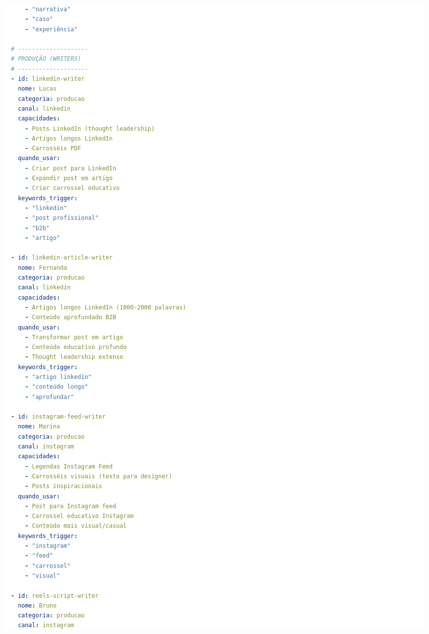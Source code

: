 ```yaml
      - "narrativa"
      - "caso"
      - "experiência"

  # --------------------
  # PRODUÇÃO (WRITERS)
  # --------------------
  - id: linkedin-writer
    nome: Lucas
    categoria: producao
    canal: linkedin
    capacidades:
      - Posts LinkedIn (thought leadership)
      - Artigos longos LinkedIn
      - Carrosséis PDF
    quando_usar:
      - Criar post para LinkedIn
      - Expandir post em artigo
      - Criar carrossel educativo
    keywords_trigger:
      - "linkedin"
      - "post profissional"
      - "b2b"
      - "artigo"

  - id: linkedin-article-writer
    nome: Fernanda
    categoria: producao
    canal: linkedin
    capacidades:
      - Artigos longos LinkedIn (1000-2000 palavras)
      - Conteúdo aprofundado B2B
    quando_usar:
      - Transformar post em artigo
      - Conteúdo educativo profundo
      - Thought leadership extenso
    keywords_trigger:
      - "artigo linkedin"
      - "conteúdo longo"
      - "aprofundar"

  - id: instagram-feed-writer
    nome: Marina
    categoria: producao
    canal: instagram
    capacidades:
      - Legendas Instagram Feed
      - Carrosséis visuais (texto para designer)
      - Posts inspiracionais
    quando_usar:
      - Post para Instagram feed
      - Carrossel educativo Instagram
      - Conteúdo mais visual/casual
    keywords_trigger:
      - "instagram"
      - "feed"
      - "carrossel"
      - "visual"

  - id: reels-script-writer
    nome: Bruno
    categoria: producao
    canal: instagram
```